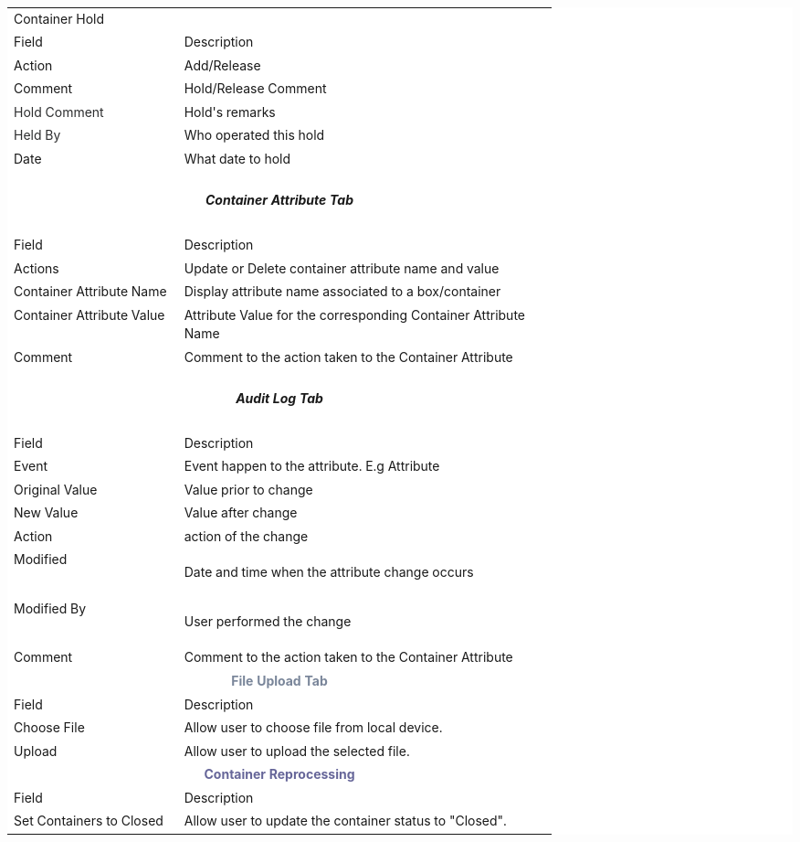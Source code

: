 <table class="wrapped confluenceTable" style="width: 596.0px;"><colgroup><col /><col /></colgroup><tbody><tr><td style="width: 596.0px;" colspan="2" class="confluenceTd">Container Hold</td></tr><tr><td class="highlight-grey confluenceTd" style="width: 181.0px;" data-highlight-colour="grey">Field</td><td class="highlight-grey confluenceTd" style="width: 415.0px;" data-highlight-colour="grey">Description</td></tr><tr><td colspan="1" class="confluenceTd">Action</td><td colspan="1" class="confluenceTd">Add/Release</td></tr><tr><td colspan="1" class="confluenceTd">Comment</td><td colspan="1" class="confluenceTd">Hold/Release Comment</td></tr><tr><td colspan="1" class="confluenceTd"><span style="color: rgb(45,46,47);">Hold Comment</span></td><td colspan="1" class="confluenceTd">Hold's remarks</td></tr><tr><td colspan="1" class="confluenceTd"><span style="color: rgb(45,46,47);">Held By</span></td><td colspan="1" class="confluenceTd">Who operated this hold</td></tr><tr><td colspan="1" class="confluenceTd">Date</td><td colspan="1" class="confluenceTd">What date to hold</td></tr><tr><td style="width: 596.0px;" colspan="2" class="confluenceTd"><h5 style="text-align: center;" id="ContainerMaintenance-ContainerAttributeTab">Container Attribute Tab</h5></td></tr><tr><td class="highlight-grey confluenceTd" style="width: 181.0px;" data-highlight-colour="grey">Field</td><td class="highlight-grey confluenceTd" style="width: 415.0px;" data-highlight-colour="grey">Description</td></tr><tr><td style="width: 181.0px;" class="confluenceTd">Actions</td><td style="width: 415.0px;" class="confluenceTd">Update or Delete container attribute name and value</td></tr><tr><td style="width: 181.0px;" class="confluenceTd">Container Attribute Name</td><td style="width: 415.0px;" class="confluenceTd">Display attribute name associated to a box/container</td></tr><tr><td style="width: 181.0px;" class="confluenceTd">Container Attribute Value</td><td style="width: 415.0px;" class="confluenceTd">Attribute Value for the corresponding Container Attribute Name</td></tr><tr><td style="width: 181.0px;" class="confluenceTd">Comment</td><td style="width: 415.0px;" class="confluenceTd">Comment to the action taken to the Container Attribute</td></tr><tr><td style="text-align: center;width: 596.0px;" colspan="2" class="confluenceTd"><h5 id="ContainerMaintenance-AuditLogTab">Audit Log Tab</h5></td></tr><tr><td class="highlight-grey confluenceTd" style="width: 181.0px;" data-highlight-colour="grey">Field</td><td class="highlight-grey confluenceTd" style="width: 415.0px;" data-highlight-colour="grey">Description</td></tr><tr><td style="width: 181.0px;" class="confluenceTd">Event</td><td style="width: 415.0px;" class="confluenceTd">Event happen to the attribute. E.g Attribute</td></tr><tr><td style="width: 181.0px;" class="confluenceTd">Original Value</td><td style="width: 415.0px;" class="confluenceTd">Value prior to change</td></tr><tr><td style="width: 181.0px;" class="confluenceTd">New Value</td><td style="width: 415.0px;" class="confluenceTd">Value after change</td></tr><tr><td style="width: 181.0px;" class="confluenceTd">Action</td><td style="width: 415.0px;" class="confluenceTd">action of the change</td></tr><tr><td style="width: 181.0px;" class="confluenceTd">Modified</td><td style="width: 415.0px;" class="confluenceTd"><p>Date and time when the attribute change occurs</p></td></tr><tr><td style="width: 181.0px;" class="confluenceTd">Modified By</td><td style="width: 415.0px;" class="confluenceTd"><p>User performed the change</p></td></tr><tr><td style="width: 181.0px;" class="confluenceTd"><span>Comment</span></td><td style="width: 415.0px;" class="confluenceTd"><span>Comment to the action taken to the Container Attribute</span></td></tr><tr><td style="text-align: center;width: 596.0px;" colspan="2" class="confluenceTd"><span style="color: rgb(122,134,154);"><strong>File Upload Tab</strong></span></td></tr><tr><td class="highlight-grey confluenceTd" style="width: 181.0px;" title="Background colour : Grey" data-highlight-colour="grey">Field </td><td class="highlight-grey confluenceTd" style="width: 415.0px;" title="Background colour : Grey" data-highlight-colour="grey">Description</td></tr><tr><td style="width: 181.0px;" class="confluenceTd">Choose File</td><td style="width: 415.0px;" class="confluenceTd">Allow user to choose file from local device.</td></tr><tr><td style="width: 181.0px;" class="confluenceTd">Upload</td><td style="width: 415.0px;" class="confluenceTd">Allow user to upload the selected file.</td></tr><tr><td style="text-align: center;width: 596.0px;" colspan="2" class="confluenceTd"><span style="color: rgb(102,102,153);"><strong>Container Reprocessing</strong></span></td></tr><tr><td class="highlight-grey confluenceTd" style="width: 181.0px;" title="Background colour : Grey" data-highlight-colour="grey">Field</td><td class="highlight-grey confluenceTd" style="width: 415.0px;" title="Background colour : Grey" data-highlight-colour="grey">Description</td></tr><tr><td style="width: 181.0px;" class="confluenceTd">Set Containers to Closed</td><td style="width: 415.0px;" class="confluenceTd">Allow user to update the container status to "Closed".</td></tr></tbody></table>
